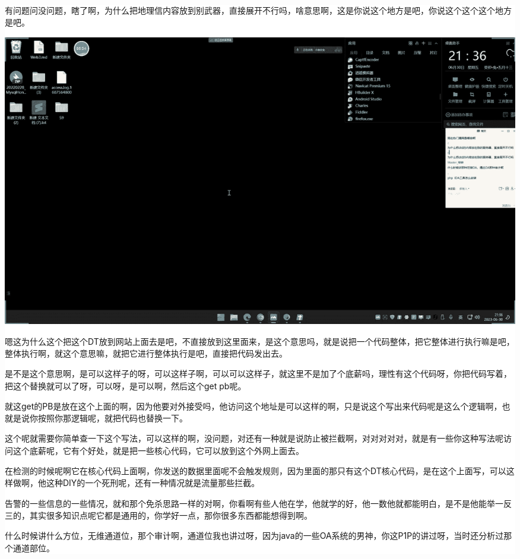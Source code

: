 有问题问没问题，瞎了啊，为什么把地理信内容放到别武器，直接展开不行吗，啥意思啊，这是你说这个地方是吧，你说这个这个这个地方是吧。



![](img/5efacfc93be64dbf29ec67aeac91fecd_234.png)

嗯这为什么这个把这个DT放到网站上面去是吧，不直接放到这里面来，是这个意思吗，就是说把一个代码整体，把它整体进行执行嘛是吧，整体执行啊，就这个意思嘛，就把它进行整体执行是吧，直接把代码发出去。

是不是这个意思啊，是可以这样子的呀，可以这样子啊，可以可以这样子，就这里不是加了个底薪吗，理性有这个代码呀，你把代码写着，把这个替换就可以了呀，可以呀，是可以啊，然后这个get pb呢。

就这get的PB是放在这个上面的啊，因为他要对外接受吗，他访问这个地址是可以这样的啊，只是说这个写出来代码呢是这么个逻辑啊，也就是说你按照你那逻辑呢，就把代码也替换一下。

这个呢就需要你简单查一下这个写法，可以这样的啊，没问题，对还有一种就是说防止被拦截啊，对对对对对，就是有一些你这种写法呢访问这个底薪呢，它有个好处，就是把一些核心代码，它可以放到这个外网上面去。

在检测的时候呢啊它在核心代码上面啊，你发送的数据里面呢不会触发规则，因为里面的那只有这个DT核心代码，是在这个上面写，可以这样做啊，他这种DIY的一个死刑呢，还有一种情况就是流量那些拦截。

告警的一些信息的一些情况，就和那个免杀思路一样的对啊，你看啊有些人他在学，他就学的好，他一数他就都能明白，是不是他能举一反三的，其实很多知识点呢它都是通用的，你学好一点，那你很多东西都能想得到啊。

什么时候讲什么方位，无维通道位，那个审计啊，通道位我也讲过呀，因为java的一些OA系统的男神，你这P1P的讲过呀，当时还分析过那个通道部位。


